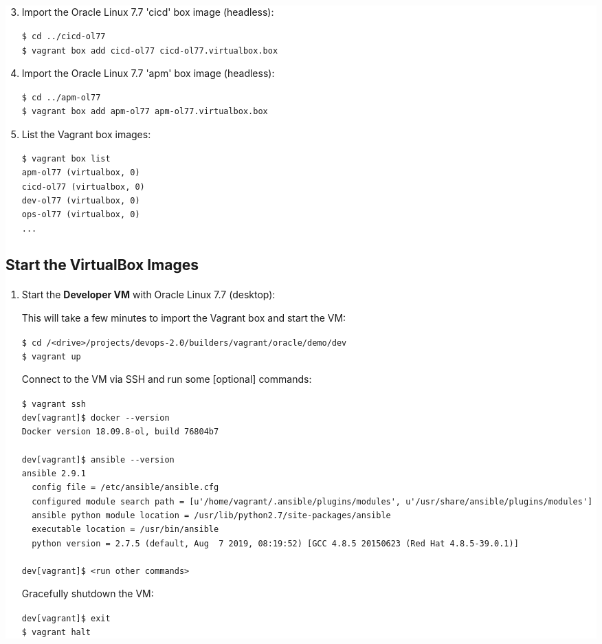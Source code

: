 3.	Import the Oracle Linux 7.7 'cicd' box image (headless):
    ```
    $ cd ../cicd-ol77
    $ vagrant box add cicd-ol77 cicd-ol77.virtualbox.box
    ```

4.	Import the Oracle Linux 7.7 'apm' box image (headless):
    ```
    $ cd ../apm-ol77
    $ vagrant box add apm-ol77 apm-ol77.virtualbox.box
    ```

5.	List the Vagrant box images:
    ```
    $ vagrant box list
    apm-ol77 (virtualbox, 0)
    cicd-ol77 (virtualbox, 0)
    dev-ol77 (virtualbox, 0)
    ops-ol77 (virtualbox, 0)
    ...
    ```

## Start the VirtualBox Images

1.	Start the __Developer VM__ with Oracle Linux 7.7 (desktop):

    This will take a few minutes to import the Vagrant box and start the VM:
    ```
    $ cd /<drive>/projects/devops-2.0/builders/vagrant/oracle/demo/dev
    $ vagrant up
    ```
    Connect to the VM via SSH and run some [optional] commands:
    ```
    $ vagrant ssh
    dev[vagrant]$ docker --version
    Docker version 18.09.8-ol, build 76804b7

    dev[vagrant]$ ansible --version
    ansible 2.9.1
      config file = /etc/ansible/ansible.cfg
      configured module search path = [u'/home/vagrant/.ansible/plugins/modules', u'/usr/share/ansible/plugins/modules']
      ansible python module location = /usr/lib/python2.7/site-packages/ansible
      executable location = /usr/bin/ansible
      python version = 2.7.5 (default, Aug  7 2019, 08:19:52) [GCC 4.8.5 20150623 (Red Hat 4.8.5-39.0.1)]

    dev[vagrant]$ <run other commands>
    ```
    Gracefully shutdown the VM:
    ```
    dev[vagrant]$ exit
    $ vagrant halt
    ```
